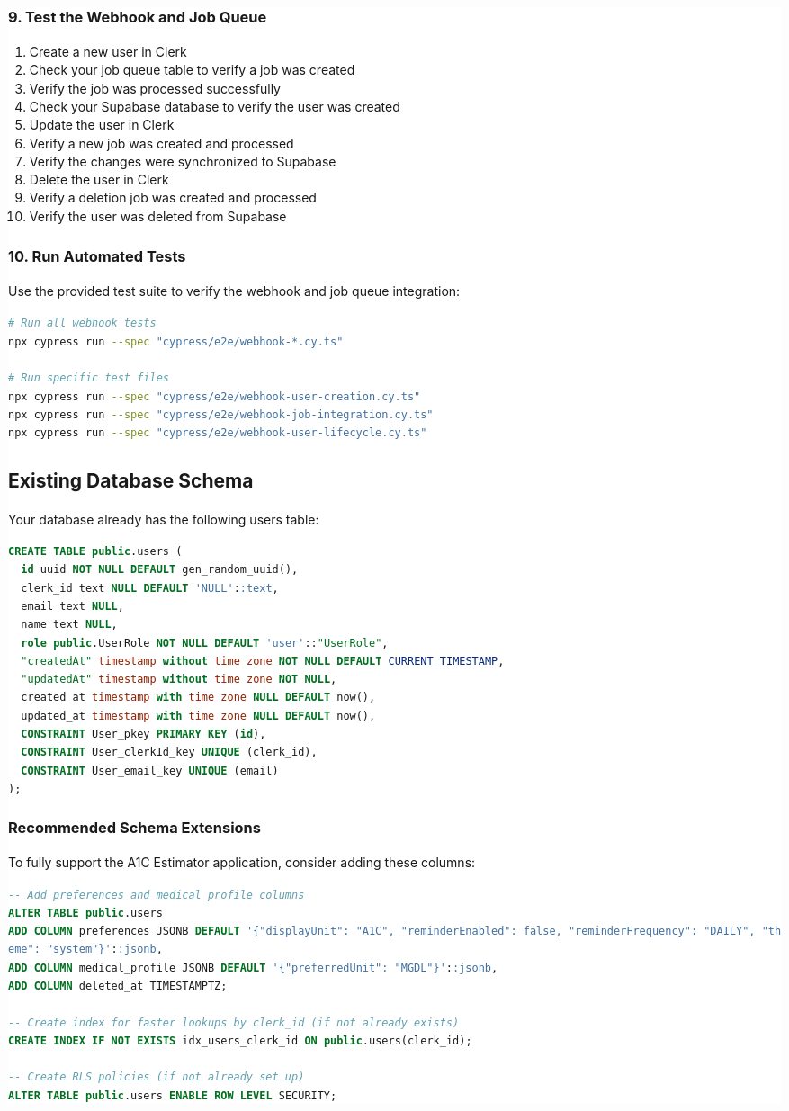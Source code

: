 ### 9. Test the Webhook and Job Queue

1. Create a new user in Clerk
2. Check your job queue table to verify a job was created
3. Verify the job was processed successfully
4. Check your Supabase database to verify the user was created
5. Update the user in Clerk
6. Verify a new job was created and processed
7. Verify the changes were synchronized to Supabase
8. Delete the user in Clerk
9. Verify a deletion job was created and processed
10. Verify the user was deleted from Supabase

### 10. Run Automated Tests

Use the provided test suite to verify the webhook and job queue integration:

```bash
# Run all webhook tests
npx cypress run --spec "cypress/e2e/webhook-*.cy.ts"

# Run specific test files
npx cypress run --spec "cypress/e2e/webhook-user-creation.cy.ts"
npx cypress run --spec "cypress/e2e/webhook-job-integration.cy.ts"
npx cypress run --spec "cypress/e2e/webhook-user-lifecycle.cy.ts"
```

## Existing Database Schema

Your database already has the following users table:

```sql
CREATE TABLE public.users (
  id uuid NOT NULL DEFAULT gen_random_uuid(),
  clerk_id text NULL DEFAULT 'NULL'::text,
  email text NULL,
  name text NULL,
  role public.UserRole NOT NULL DEFAULT 'user'::"UserRole",
  "createdAt" timestamp without time zone NOT NULL DEFAULT CURRENT_TIMESTAMP,
  "updatedAt" timestamp without time zone NOT NULL,
  created_at timestamp with time zone NULL DEFAULT now(),
  updated_at timestamp with time zone NULL DEFAULT now(),
  CONSTRAINT User_pkey PRIMARY KEY (id),
  CONSTRAINT User_clerkId_key UNIQUE (clerk_id),
  CONSTRAINT User_email_key UNIQUE (email)
);
```

### Recommended Schema Extensions

To fully support the A1C Estimator application, consider adding these columns:

```sql
-- Add preferences and medical profile columns
ALTER TABLE public.users
ADD COLUMN preferences JSONB DEFAULT '{"displayUnit": "A1C", "reminderEnabled": false, "reminderFrequency": "DAILY", "theme": "system"}'::jsonb,
ADD COLUMN medical_profile JSONB DEFAULT '{"preferredUnit": "MGDL"}'::jsonb,
ADD COLUMN deleted_at TIMESTAMPTZ;

-- Create index for faster lookups by clerk_id (if not already exists)
CREATE INDEX IF NOT EXISTS idx_users_clerk_id ON public.users(clerk_id);

-- Create RLS policies (if not already set up)
ALTER TABLE public.users ENABLE ROW LEVEL SECURITY;

```